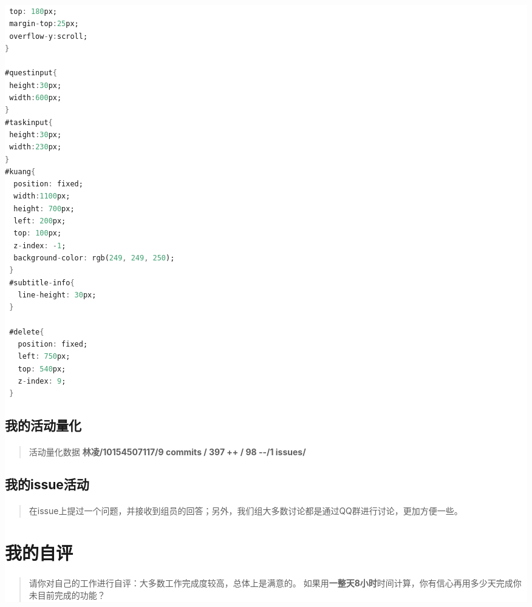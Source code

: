  ```dart 
  top: 180px;
  margin-top:25px;
  overflow-y:scroll; 
 }

 #questinput{
  height:30px;
  width:600px;  
 }
 #taskinput{
  height:30px;
  width:230px;  
 }
 #kuang{
   position: fixed;
   width:1100px;
   height: 700px;
   left: 200px;
   top: 100px;
   z-index: -1;
   background-color: rgb(249, 249, 250);
  }
  #subtitle-info{
    line-height: 30px;
  }

  #delete{
    position: fixed;
    left: 750px;
    top: 540px;
    z-index: 9;
  }

```
  
## 我的活动量化
> 活动量化数据
>  **林凌/10154507117/9 commits / 397 ++ / 98 --/1 issues/**  

## 我的issue活动
>在issue上提过一个问题，并接收到组员的回答；另外，我们组大多数讨论都是通过QQ群进行讨论，更加方便一些。

# 我的自评
> 请你对自己的工作进行自评：大多数工作完成度较高，总体上是满意的。
> 如果用**一整天8小时**时间计算，你有信心再用多少天完成你未目前完成的功能？     

